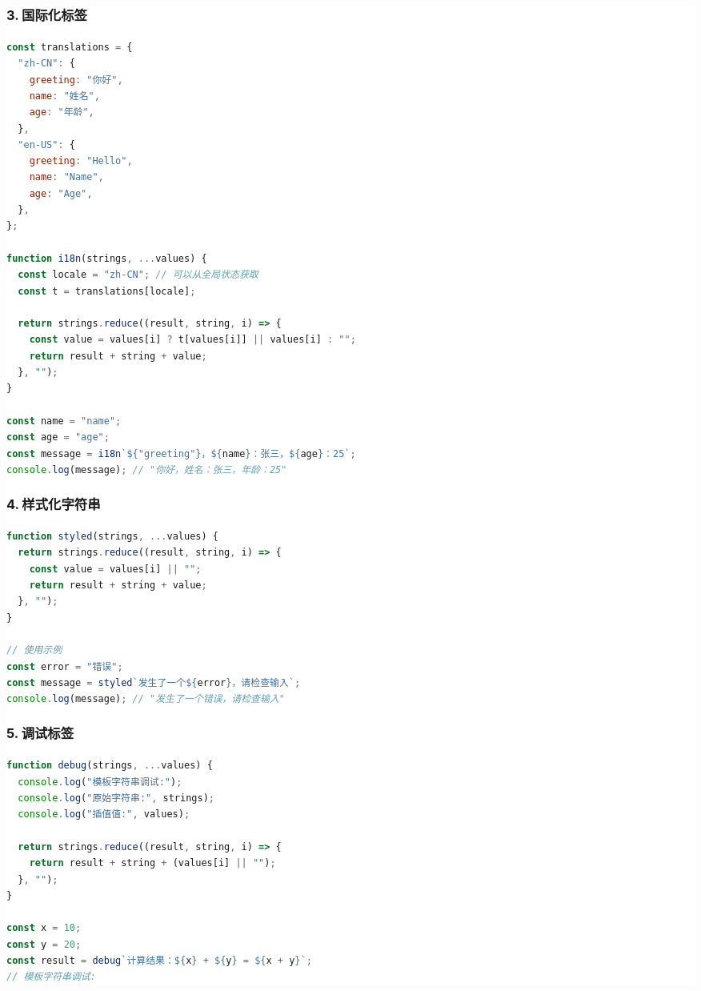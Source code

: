 ### 3. 国际化标签

```javascript
const translations = {
  "zh-CN": {
    greeting: "你好",
    name: "姓名",
    age: "年龄",
  },
  "en-US": {
    greeting: "Hello",
    name: "Name",
    age: "Age",
  },
};

function i18n(strings, ...values) {
  const locale = "zh-CN"; // 可以从全局状态获取
  const t = translations[locale];

  return strings.reduce((result, string, i) => {
    const value = values[i] ? t[values[i]] || values[i] : "";
    return result + string + value;
  }, "");
}

const name = "name";
const age = "age";
const message = i18n`${"greeting"}，${name}：张三，${age}：25`;
console.log(message); // "你好，姓名：张三，年龄：25"
```

### 4. 样式化字符串

```javascript
function styled(strings, ...values) {
  return strings.reduce((result, string, i) => {
    const value = values[i] || "";
    return result + string + value;
  }, "");
}

// 使用示例
const error = "错误";
const message = styled`发生了一个${error}，请检查输入`;
console.log(message); // "发生了一个错误，请检查输入"
```

### 5. 调试标签

```javascript
function debug(strings, ...values) {
  console.log("模板字符串调试:");
  console.log("原始字符串:", strings);
  console.log("插值值:", values);

  return strings.reduce((result, string, i) => {
    return result + string + (values[i] || "");
  }, "");
}

const x = 10;
const y = 20;
const result = debug`计算结果：${x} + ${y} = ${x + y}`;
// 模板字符串调试:
```